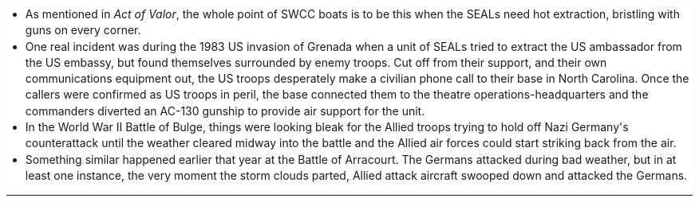 -   As mentioned in _Act of Valor_, the whole point of SWCC boats is to be this when the SEALs need hot extraction, bristling with guns on every corner.
-   One real incident was during the 1983 US invasion of Grenada when a unit of SEALs tried to extract the US ambassador from the US embassy, but found themselves surrounded by enemy troops. Cut off from their support, and their own communications equipment out, the US troops desperately make a civilian phone call to their base in North Carolina. Once the callers were confirmed as US troops in peril, the base connected them to the theatre operations-headquarters and the commanders diverted an AC-130 gunship to provide air support for the unit.
-   In the World War II Battle of Bulge, things were looking bleak for the Allied troops trying to hold off Nazi Germany's counterattack until the weather cleared midway into the battle and the Allied air forces could start striking back from the air.
-   Something similar happened earlier that year at the Battle of Arracourt. The Germans attacked during bad weather, but in at least one instance, the very moment the storm clouds parted, Allied attack aircraft swooped down and attacked the Germans.

___